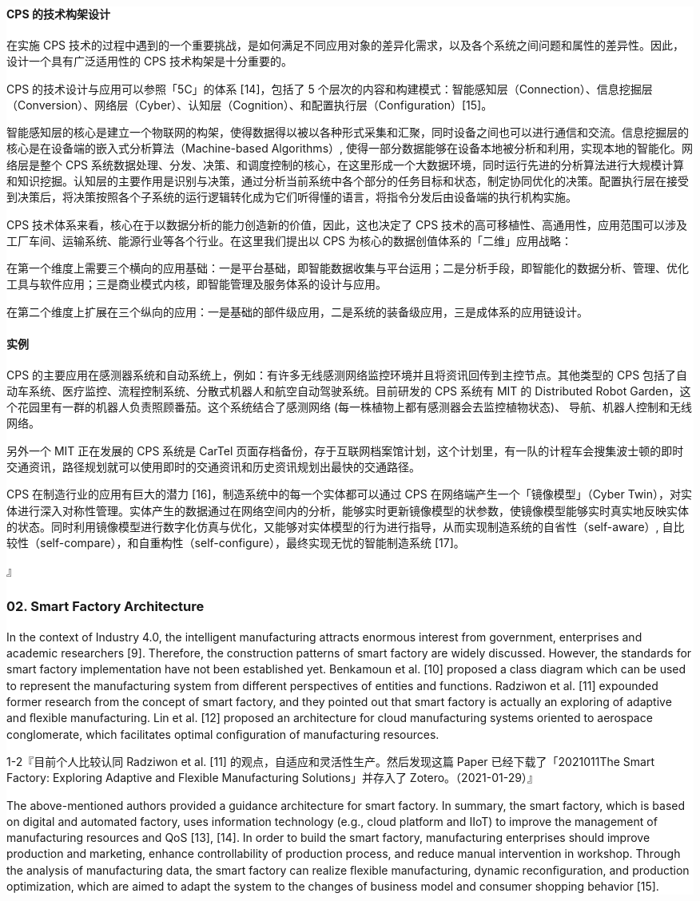 #### CPS 的技术构架设计

在实施 CPS 技术的过程中遇到的一个重要挑战，是如何满足不同应用对象的差异化需求，以及各个系统之间问题和属性的差异性。因此，设计一个具有广泛适用性的 CPS 技术构架是十分重要的。

CPS 的技术设计与应用可以参照「5C」的体系 [14]，包括了 5 个层次的内容和构建模式：智能感知层（Connection）、信息挖掘层（Conversion）、网络层（Cyber）、认知层（Cognition）、和配置执行层（Configuration）[15]。

智能感知层的核心是建立一个物联网的构架，使得数据得以被以各种形式采集和汇聚，同时设备之间也可以进行通信和交流。信息挖掘层的核心是在设备端的嵌入式分析算法（Machine-based Algorithms）, 使得一部分数据能够在设备本地被分析和利用，实现本地的智能化。网络层是整个 CPS 系统数据处理、分发、决策、和调度控制的核心，在这里形成一个大数据环境，同时运行先进的分析算法进行大规模计算和知识挖掘。认知层的主要作用是识别与决策，通过分析当前系统中各个部分的任务目标和状态，制定协同优化的决策。配置执行层在接受到决策后，将决策按照各个子系统的运行逻辑转化成为它们听得懂的语言，将指令分发后由设备端的执行机构实施。

CPS 技术体系来看，核心在于以数据分析的能力创造新的价值，因此，这也决定了 CPS 技术的高可移植性、高通用性，应用范围可以涉及工厂车间、运输系统、能源行业等各个行业。在这里我们提出以 CPS 为核心的数据创值体系的「二维」应用战略：

在第一个维度上需要三个横向的应用基础：一是平台基础，即智能数据收集与平台运用；二是分析手段，即智能化的数据分析、管理、优化工具与软件应用；三是商业模式内核，即智能管理及服务体系的设计与应用。

在第二个维度上扩展在三个纵向的应用：一是基础的部件级应用，二是系统的装备级应用，三是成体系的应用链设计。

#### 实例

CPS 的主要应用在感测器系统和自动系统上，例如：有许多无线感测网络监控环境并且将资讯回传到主控节点。其他类型的 CPS 包括了自动车系统、医疗监控、流程控制系统、分散式机器人和航空自动驾驶系统。目前研发的 CPS 系统有 MIT 的 Distributed Robot Garden，这个花园里有一群的机器人负责照顾番茄。这个系统结合了感测网络 (每一株植物上都有感测器会去监控植物状态)、 导航、机器人控制和无线网络。

另外一个 MIT 正在发展的 CPS 系统是 CarTel 页面存档备份，存于互联网档案馆计划，这个计划里，有一队的计程车会搜集波士顿的即时交通资讯，路径规划就可以使用即时的交通资讯和历史资讯规划出最快的交通路径。

CPS 在制造行业的应用有巨大的潜力 [16]，制造系统中的每一个实体都可以通过 CPS 在网络端产生一个「镜像模型」（Cyber Twin），对实体进行深入对称性管理。实体产生的数据通过在网络空间内的分析，能够实时更新镜像模型的状参数，使镜像模型能够实时真实地反映实体的状态。同时利用镜像模型进行数字化仿真与优化，又能够对实体模型的行为进行指导，从而实现制造系统的自省性（self-aware）, 自比较性（self-compare），和自重构性（self-configure），最终实现无忧的智能制造系统 [17]。

』

### 02. Smart Factory Architecture

In the context of Industry 4.0, the intelligent manufacturing attracts enormous interest from government, enterprises and academic researchers [9]. Therefore, the construction patterns of smart factory are widely discussed. However, the standards for smart factory implementation have not been established yet. Benkamoun et al. [10] proposed a class diagram which can be used to represent the manufacturing system from different perspectives of entities and functions. Radziwon et al. [11] expounded former research from the concept of smart factory, and they pointed out that smart factory is actually an exploring of adaptive and ﬂexible manufacturing. Lin et al. [12] proposed an architecture for cloud manufacturing systems oriented to aerospace conglomerate, which facilitates optimal conﬁguration of manufacturing resources. 

1-2『目前个人比较认同 Radziwon et al. [11] 的观点，自适应和灵活性生产。然后发现这篇 Paper 已经下载了「2021011The Smart Factory: Exploring Adaptive and Flexible Manufacturing Solutions」并存入了 Zotero。（2021-01-29）』

The above-mentioned authors provided a guidance architecture for smart factory. In summary, the smart factory, which is based on digital and automated factory, uses information technology (e.g., cloud platform and IIoT) to improve the management of manufacturing resources and QoS [13], [14]. In order to build the smart factory, manufacturing enterprises should improve production and marketing, enhance controllability of production process, and reduce manual intervention in workshop. Through the analysis of manufacturing data, the smart factory can realize ﬂexible manufacturing, dynamic reconﬁguration, and production optimization, which are aimed to adapt the system to the changes of business model and consumer shopping behavior [15].
